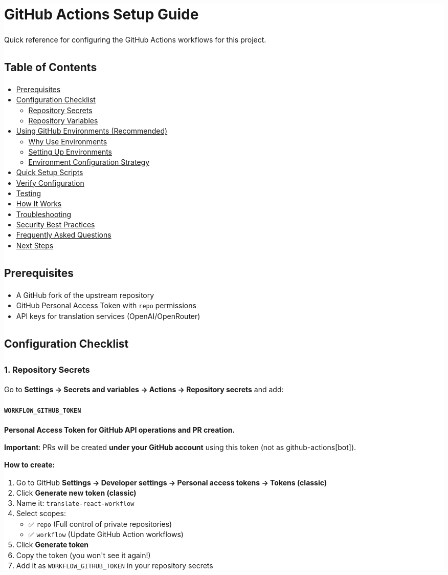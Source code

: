 # GitHub Actions Setup Guide

Quick reference for configuring the GitHub Actions workflows for this project.

## Table of Contents

- [Prerequisites](#prerequisites)
- [Configuration Checklist](#configuration-checklist)
  - [Repository Secrets](#1-repository-secrets)
  - [Repository Variables](#2-repository-variables)
- [Using GitHub Environments (Recommended)](#using-github-environments-recommended)
  - [Why Use Environments](#why-use-environments-for-this-project)
  - [Setting Up Environments](#setting-up-environments)
  - [Environment Configuration Strategy](#environment-configuration-strategy)
- [Quick Setup Scripts](#quick-setup-script-with-environments)
- [Verify Configuration](#verify-configuration)
- [Testing](#testing)
- [How It Works](#how-it-works)
- [Troubleshooting](#troubleshooting)
- [Security Best Practices](#security-best-practices)
- [Frequently Asked Questions](#frequently-asked-questions-faq)
- [Next Steps](#next-steps)

## Prerequisites

- A GitHub fork of the upstream repository
- GitHub Personal Access Token with `repo` permissions
- API keys for translation services (OpenAI/OpenRouter)

## Configuration Checklist

### 1. Repository Secrets

Go to **Settings → Secrets and variables → Actions → Repository secrets** and add:

#### `WORKFLOW_GITHUB_TOKEN`

**Personal Access Token for GitHub API operations and PR creation.**

**Important**: PRs will be created **under your GitHub account** using this token (not as github-actions[bot]).

**How to create:**

1. Go to GitHub **Settings → Developer settings → Personal access tokens → Tokens (classic)**
2. Click **Generate new token (classic)**
3. Name it: `translate-react-workflow`
4. Select scopes:
   - ✅ `repo` (Full control of private repositories)
   - ✅ `workflow` (Update GitHub Action workflows)
5. Click **Generate token**
6. Copy the token (you won't see it again!)
7. Add it as `WORKFLOW_GITHUB_TOKEN` in your repository secrets
